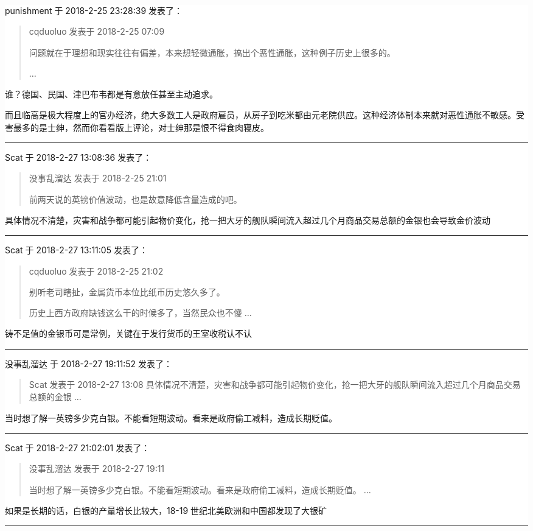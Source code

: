 punishment 于 2018-2-25 23:28:39 发表了：

> cqduoluo 发表于 2018-2-25 07:09
>
> 问题就在于理想和现实往往有偏差，本来想轻微通胀，搞出个恶性通胀，这种例子历史上很多的。
>
> ...

谁？德国、民国、津巴布韦都是有意放任甚至主动追求。

而且临高是极大程度上的官办经济，绝大多数工人是政府雇员，从房子到吃米都由元老院供应。这种经济体制本来就对恶性通胀不敏感。受害最多的是士绅，然而你看看版上评论，对士绅那是恨不得食肉寝皮。

---

Scat 于 2018-2-27 13:08:36 发表了：

> 没事乱溜达 发表于 2018-2-25 21:01
>
> 前两天说的英镑价值波动，也是故意降低含量造成的吧。

具体情况不清楚，灾害和战争都可能引起物价变化，抢一把大牙的舰队瞬间流入超过几个月商品交易总额的金银也会导致金价波动

---

Scat 于 2018-2-27 13:11:05 发表了：

> cqduoluo 发表于 2018-2-25 21:02
>
> 别听老司瞎扯，金属货币本位比纸币历史悠久多了。
>
> 历史上西方政府缺钱这么干的时候多了，当然民众也不傻 ...

铸不足值的金银币可是常例，关键在于发行货币的王室收税认不认

---

没事乱溜达 于 2018-2-27 19:11:52 发表了：

> Scat 发表于 2018-2-27 13:08 具体情况不清楚，灾害和战争都可能引起物价变化，抢一把大牙的舰队瞬间流入超过几个月商品交易总额的金银 ...

当时想了解一英镑多少克白银。不能看短期波动。看来是政府偷工减料，造成长期贬值。

---

Scat 于 2018-2-27 21:02:01 发表了：

> 没事乱溜达 发表于 2018-2-27 19:11
>
> 当时想了解一英镑多少克白银。不能看短期波动。看来是政府偷工减料，造成长期贬值。 ...

如果是长期的话，白银的产量增长比较大，18-19 世纪北美欧洲和中国都发现了大银矿

---

